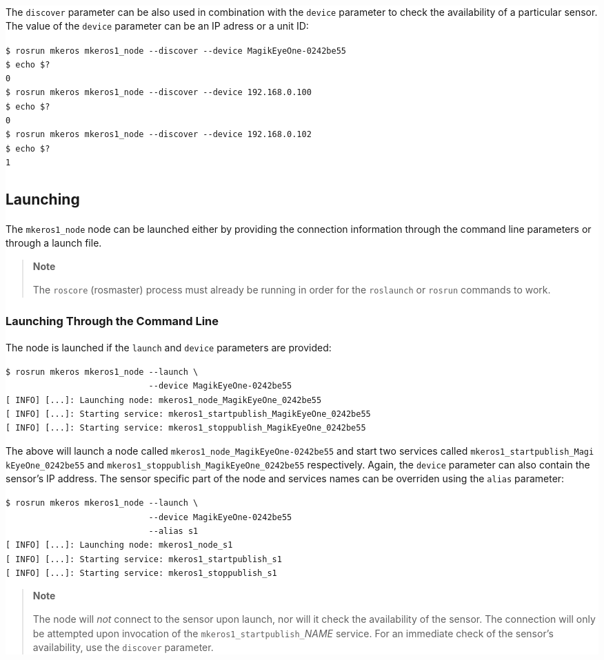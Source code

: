 The `discover` parameter can be also used in combination with the
`device` parameter to check the availability of a particular sensor. The
value of the `device` parameter can be an IP adress or a unit ID:

    $ rosrun mkeros mkeros1_node --discover --device MagikEyeOne-0242be55
    $ echo $?
    0
    $ rosrun mkeros mkeros1_node --discover --device 192.168.0.100
    $ echo $?
    0
    $ rosrun mkeros mkeros1_node --discover --device 192.168.0.102
    $ echo $?
    1

Launching
---------

The `mkeros1_node` node can be launched either by providing the
connection information through the command line parameters or through a
launch file.

> **Note**
>
> The `roscore` (rosmaster) process must already be running in order for
> the `roslaunch` or `rosrun` commands to work.

### Launching Through the Command Line

The node is launched if the `launch` and `device` parameters are
provided:

    $ rosrun mkeros mkeros1_node --launch \
                                 --device MagikEyeOne-0242be55
    [ INFO] [...]: Launching node: mkeros1_node_MagikEyeOne_0242be55
    [ INFO] [...]: Starting service: mkeros1_startpublish_MagikEyeOne_0242be55
    [ INFO] [...]: Starting service: mkeros1_stoppublish_MagikEyeOne_0242be55

The above will launch a node called `mkeros1_node_MagikEyeOne-0242be55`
and start two services called
`mkeros1_startpublish_MagikEyeOne_0242be55` and
`mkeros1_stoppublish_MagikEyeOne_0242be55` respectively. Again, the
`device` parameter can also contain the sensor’s IP address. The sensor
specific part of the node and services names can be overriden using the
`alias` parameter:

    $ rosrun mkeros mkeros1_node --launch \
                                 --device MagikEyeOne-0242be55
                                 --alias s1
    [ INFO] [...]: Launching node: mkeros1_node_s1
    [ INFO] [...]: Starting service: mkeros1_startpublish_s1
    [ INFO] [...]: Starting service: mkeros1_stoppublish_s1

> **Note**
>
> The node will *not* connect to the sensor upon launch, nor will it
> check the availability of the sensor. The connection will only be
> attempted upon invocation of the `mkeros1_startpublish_`*NAME*
> service. For an immediate check of the sensor’s availability, use the
> `discover` parameter.
